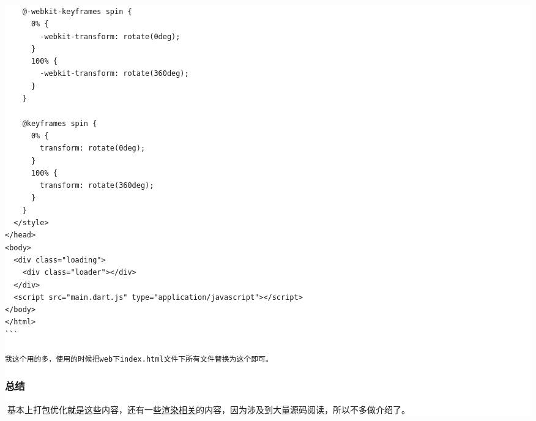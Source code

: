         @-webkit-keyframes spin {
          0% {
            -webkit-transform: rotate(0deg);
          }
          100% {
            -webkit-transform: rotate(360deg);
          }
        }
    
        @keyframes spin {
          0% {
            transform: rotate(0deg);
          }
          100% {
            transform: rotate(360deg);
          }
        }
      </style>
    </head>
    <body>
      <div class="loading">
        <div class="loader"></div>
      </div>
      <script src="main.dart.js" type="application/javascript"></script>
    </body>
    </html>
    ```
  
    我这个用的多，使用的时候把web下index.html文件下所有文件替换为这个即可。
  
  ### 总结
  
  ​		基本上打包优化就是这些内容，还有一些[渲染相关](https://zhuanlan.zhihu.com/p/511181734)的内容，因为涉及到大量源码阅读，所以不多做介绍了。
